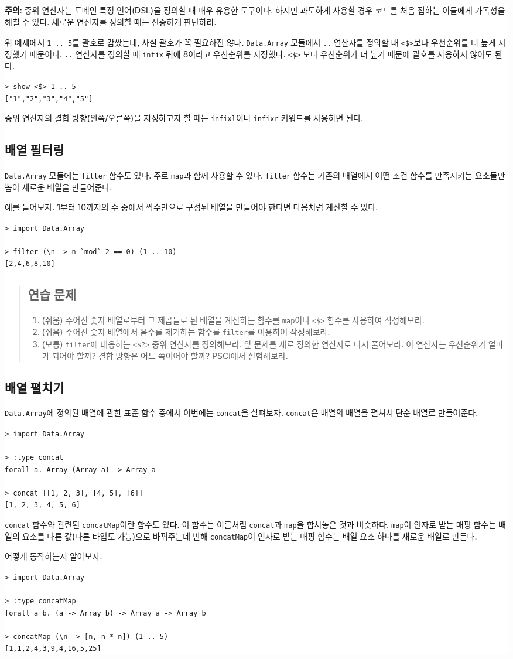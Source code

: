 **주의**: 중위 연산자는 도메인 특정 언어(DSL)을 정의할 때 매우 유용한 도구이다. 하지만 과도하게 사용할 경우 코드를 처음 접하는 이들에게 가독성을 해칠 수 있다. 새로운 연산자를 정의할 때는 신중하게 판단하라.

위 예제에서 `1 .. 5`를 괄호로 감쌌는데, 사실 괄호가 꼭 필요하진 않다. `Data.Array` 모듈에서 `..` 연산자를 정의할 때 `<$>`보다 우선순위를 더 높게 지정했기 때문이다. `..` 연산자를 정의할 때 `infix` 뒤에 8이라고 우선순위를 지정했다. `<$>` 보다 우선순위가 더 높기 때문에 괄호를 사용하지 않아도 된다.


```text
> show <$> 1 .. 5
["1","2","3","4","5"]
```

중위 연산자의 결합 방향(왼쪽/오른쪽)을 지정하고자 할 때는 `infixl`이나 `infixr` 키워드를 사용하면 된다.

## 배열 필터링

`Data.Array` 모듈에는 `filter` 함수도 있다. 주로 `map`과 함께 사용할 수 있다. `filter` 함수는 기존의 배열에서 어떤 조건 함수를 만족시키는 요소들만 뽑아 새로운 배열을 만들어준다.

예를 들어보자. 1부터 10까지의 수 중에서 짝수만으로 구성된 배열을 만들어야 한다면 다음처럼 계산할 수 있다.

```text
> import Data.Array

> filter (\n -> n `mod` 2 == 0) (1 .. 10)
[2,4,6,8,10]
```

> ## 연습 문제
>
> 1. (쉬움) 주어진 숫자 배열로부터 그 제곱들로 된 배열을 계산하는 함수를 `map`이나 `<$>` 함수를 사용하여 작성해보라.
> 1. (쉬움) 주어진 숫자 배열에서 음수를 제거하는 함수를 `filter`를 이용하여 작성해보라.
> 1. (보통) `filter`에 대응하는 `<$?>` 중위 연산자를 정의해보라. 앞 문제를 새로 정의한 연산자로 다시 풀어보라. 이 연산자는 우선순위가 얼마가 되어야 할까? 결합 방향은 어느 쪽이어야 할까? PSCi에서 실험해보라.

## 배열 펼치기

`Data.Array`에 정의된 배열에 관한 표준 함수 중에서 이번에는 `concat`을 살펴보자. `concat`은 배열의 배열을 펼쳐서 단순 배열로 만들어준다.

```text
> import Data.Array

> :type concat
forall a. Array (Array a) -> Array a

> concat [[1, 2, 3], [4, 5], [6]]
[1, 2, 3, 4, 5, 6]
```

`concat` 함수와 관련된 `concatMap`이란 함수도 있다. 이 함수는 이름처럼 `concat`과 `map`을 합쳐놓은 것과 비슷하다. `map`이 인자로 받는 매핑 함수는 배열의 요소를 다른 값(다른 타입도 가능)으로 바꿔주는데 반해 `concatMap`이 인자로 받는 매핑 함수는 배열 요소 하나를 새로운 배열로 만든다.

어떻게 동작하는지 알아보자.

```text
> import Data.Array

> :type concatMap
forall a b. (a -> Array b) -> Array a -> Array b

> concatMap (\n -> [n, n * n]) (1 .. 5)
[1,1,2,4,3,9,4,16,5,25]
```
